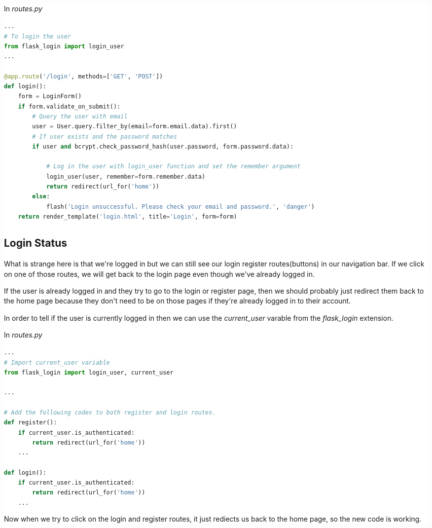 ```python

```

In _routes.py_
```python
...
# To login the user
from flask_login import login_user
...

@app.route('/login', methods=['GET', 'POST'])
def login():
    form = LoginForm()
    if form.validate_on_submit():
    	# Query the user with email
        user = User.query.filter_by(email=form.email.data).first()
        # If user exists and the password matches
        if user and bcrypt.check_password_hash(user.password, form.password.data):
            
            # Log in the user with login_user function and set the remember argument 
            login_user(user, remember=form.remember.data)
            return redirect(url_for('home'))
        else:
            flash('Login unsuccessful. Please check your email and password.', 'danger')
    return render_template('login.html', title='Login', form=form)

```
## Login Status

What is strange here is that we're logged in but we can still see our login register routes(buttons) in our navigation bar. If we click on one of those routes, we will get back to the login page even though we've already logged in.

If the user is already logged in and they try to go to the login or register page, then we should probably just redirect them back to the home page because they don't need to be on those pages if they're already logged in to their account.

In order to tell if the user is currently logged in then we can use the _current_user_ varable from the _flask_login_ extension.

In _routes.py_
```python
...
# Import current_user variable
from flask_login import login_user, current_user

...

# Add the following codes to both register and login routes.
def register():
    if current_user.is_authenticated:
        return redirect(url_for('home'))
    ...

def login():
    if current_user.is_authenticated:
        return redirect(url_for('home'))
    ...

```
Now when we try to click on the login and register routes, it just rediects us back to the home page, so the new code is working. 
